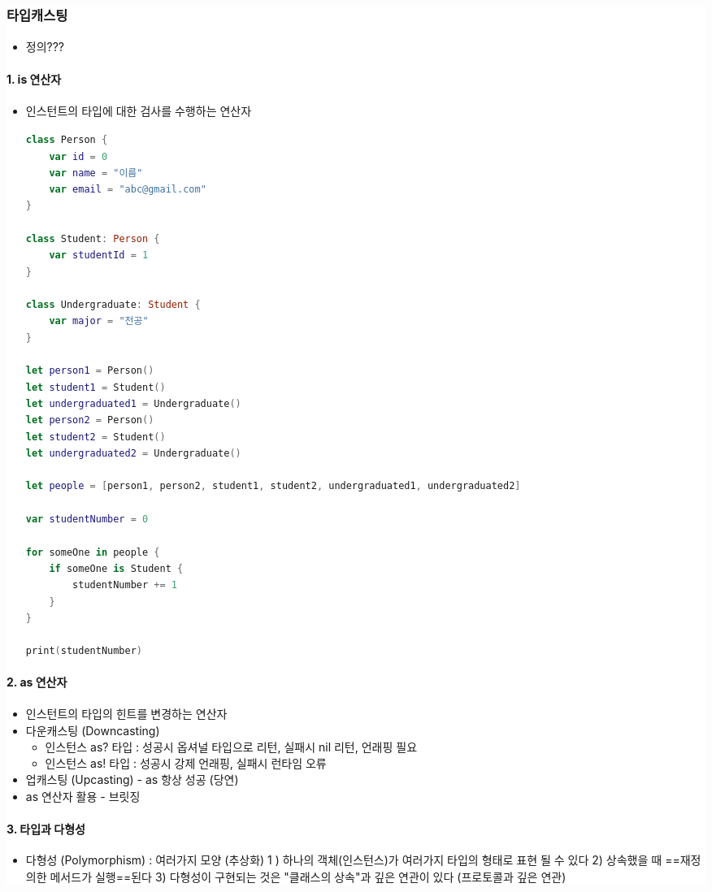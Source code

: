 

### 타입캐스팅
<a id="markdown-%ED%83%80%EC%9E%85%EC%BA%90%EC%8A%A4%ED%8C%85" name="%ED%83%80%EC%9E%85%EC%BA%90%EC%8A%A4%ED%8C%85"></a>
- 정의???
#### 1. is 연산자
<a id="markdown-is-%EC%97%B0%EC%82%B0%EC%9E%90" name="is-%EC%97%B0%EC%82%B0%EC%9E%90"></a>
- 인스턴트의 타입에 대한 검사를 수행하는 연산자
    ```swift
    class Person {
        var id = 0
        var name = "이름"
        var email = "abc@gmail.com"
    }

    class Student: Person {
        var studentId = 1
    }

    class Undergraduate: Student {
        var major = "전공"
    }

    let person1 = Person()
    let student1 = Student()
    let undergraduated1 = Undergraduate()
    let person2 = Person()
    let student2 = Student()
    let undergraduated2 = Undergraduate()

    let people = [person1, person2, student1, student2, undergraduated1, undergraduated2]

    var studentNumber = 0

    for someOne in people {
        if someOne is Student {
            studentNumber += 1
        }
    }

    print(studentNumber)
    ```
#### 2. as 연산자
<a id="markdown-as-%EC%97%B0%EC%82%B0%EC%9E%90" name="as-%EC%97%B0%EC%82%B0%EC%9E%90"></a>
- 인스턴트의 타입의 힌트를 변경하는 연산자 
- 다운캐스팅 (Downcasting)
	- 인스턴스 as? 타입 : 성공시 옵셔널 타입으로 리턴, 실패시 nil 리턴, 언래핑 필요
	- 인스턴스 as! 타입 : 성공시 강제 언래핑, 실패시 런타임 오류
- 업캐스팅 (Upcasting) - as 항상 성공 (당연)
- as 연산자 활용 - 브릿징

#### 3. 타입과 다형성
<a id="markdown-%ED%83%80%EC%9E%85%EA%B3%BC-%EB%8B%A4%ED%98%95%EC%84%B1" name="%ED%83%80%EC%9E%85%EA%B3%BC-%EB%8B%A4%ED%98%95%EC%84%B1"></a>
- 다형성 (Polymorphism) : 여러가지 모양 (추상화)
	1 ) 하나의 객체(인스턴스)가 여러가지 타입의 형태로 표현 될 수 있다 
	2) 상속했을 때 ==재정의한 메서드가 실행==된다
	3) 다형성이 구현되는 것은 "클래스의 상속"과 깊은 연관이 있다 (프로토콜과 깊은 연관)
